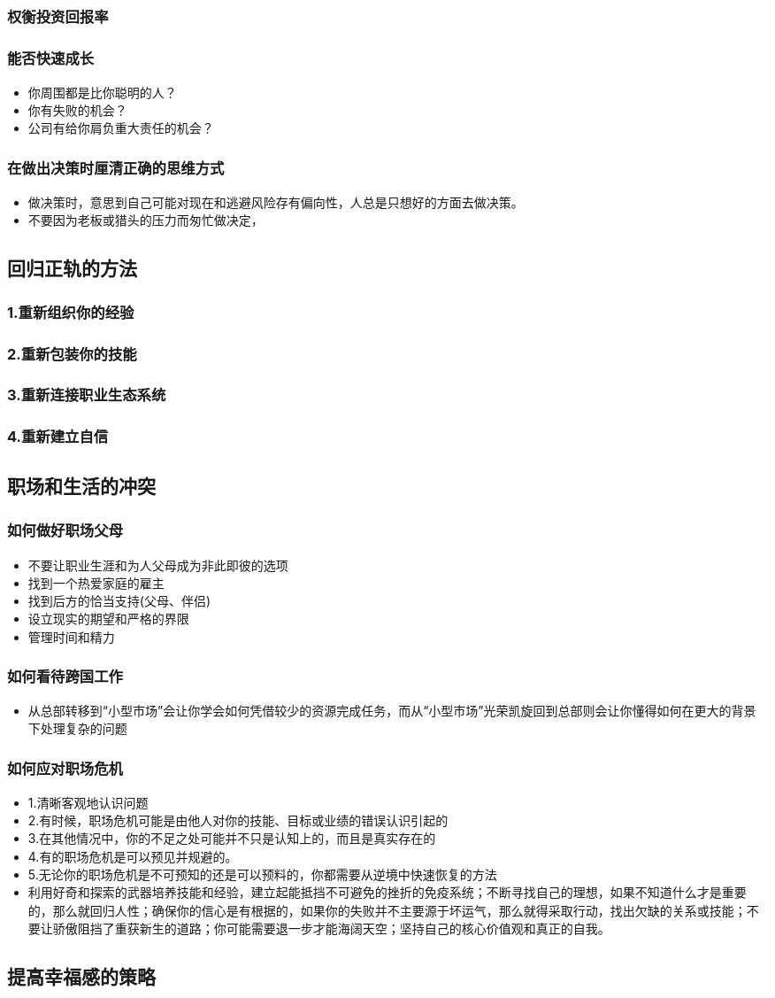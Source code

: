 ### 权衡投资回报率

### 能否快速成长

- 你周围都是比你聪明的人？
- 你有失败的机会？
- 公司有给你肩负重大责任的机会？

### 在做出决策时厘清正确的思维方式

- 做决策时，意思到自己可能对现在和逃避风险存有偏向性，人总是只想好的方面去做决策。
- 不要因为老板或猎头的压力而匆忙做决定，

## 回归正轨的方法

### 1.重新组织你的经验

### 2.重新包装你的技能

### 3.重新连接职业生态系统

### 4.重新建立自信

## 职场和生活的冲突

### 如何做好职场父母

- 不要让职业生涯和为人父母成为非此即彼的选项
- 找到一个热爱家庭的雇主
- 找到后方的恰当支持(父母、伴侣)
- 设立现实的期望和严格的界限
- 管理时间和精力

### 如何看待跨国工作

- 从总部转移到“小型市场”会让你学会如何凭借较少的资源完成任务，而从“小型市场”光荣凯旋回到总部则会让你懂得如何在更大的背景下处理复杂的问题

### 如何应对职场危机

- 1.清晰客观地认识问题
- 2.有时候，职场危机可能是由他人对你的技能、目标或业绩的错误认识引起的
- 3.在其他情况中，你的不足之处可能并不只是认知上的，而且是真实存在的
- 4.有的职场危机是可以预见并规避的。
- 5.无论你的职场危机是不可预知的还是可以预料的，你都需要从逆境中快速恢复的方法
- 利用好奇和探索的武器培养技能和经验，建立起能抵挡不可避免的挫折的免疫系统；不断寻找自己的理想，如果不知道什么才是重要的，那么就回归人性；确保你的信心是有根据的，如果你的失败并不主要源于坏运气，那么就得采取行动，找出欠缺的关系或技能；不要让骄傲阻挡了重获新生的道路；你可能需要退一步才能海阔天空；坚持自己的核心价值观和真正的自我。

## 提高幸福感的策略

